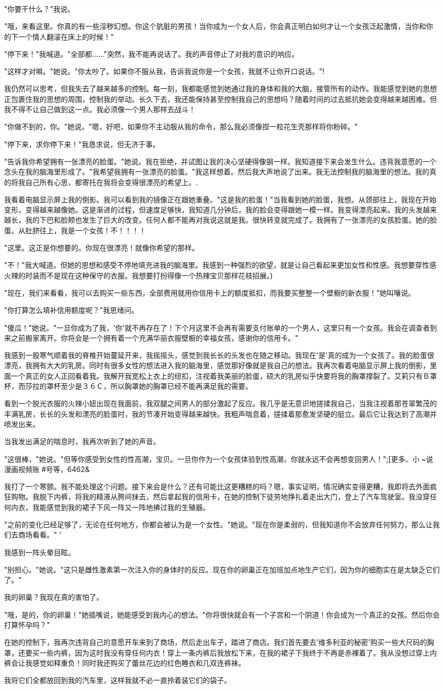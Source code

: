 "你要干什么？"我说。

"哦，来看这里。你真的有一些淫秽幻想。你这个肮脏的男孩！当你成为一个女人后，你会真正明白如何才让一个女孩泛起激情，当你和你的下一个情人翻滚在床上的时候！"

"停下来！"我喊道。"全部都......"突然，我不能再说话了。我的声音停止了对我的意识的响应。

"这样才对嘛。"她说。"你太吵了。如果你不服从我，告诉我说你是一个女孩，我就不让你开口说话。"!

我仍然可以思考，但我失去了越来越多的控制。每一刻，我都能感觉到她通过我的身体和我的大脑，接管所有的动作。我能感觉到她的思想正包裹住我的思想的周围，控制我的举动。长久下去，我还能保持甚至控制我自己的思想吗？随着时间的过去抵抗她会变得越来越困难。但我不得不让自己做到这一点。我必须像一个男人那样去战斗！

"你做不到的，你。"她说。"嗯，好吧，如果你不主动服从我的命令，那么我必须像捏一粒花生壳那样将你粉碎。"

"停下来，求你停下来！"我恳求说，但无济于事。

"告诉我你希望拥有一张漂亮的脸蛋。"她说。我在拒绝，并试图让我的决心坚硬得像钢一样。我知道接下来会发生什么。违背我意愿的一个念头在我的脑海里形成了。"我希望我拥有一张漂亮的脸蛋。"我这样想着。然后我大声地说了出来。我无法控制我的脑海里的想法。我的真的将我自己所有心思，都寄托在我将会变得很漂亮的希望上。.

我看着电脑显示屏上我的倒影。我可以看到我的镜像正在跟她重叠。"这是我的脸蛋！"当我看到她的脸蛋，我想。从颈部往上，我现在开始变形，变得越来越像她。这是渐进的过程，但速度足够快，我知道几分钟后，我的脸会变得跟她一模一样。我变得漂亮起来。我的头发越来越长，我的下巴和脸颊也发生了巨大的改变。任何人都不能再对我说这就是我。很快转变就完成了。我拥有了一张漂亮的女孩脸蛋。她的脸蛋。从肚脐往上，我是一个女孩！不！！！！

"这里。这正是你想要的。你现在很漂亮！就像你希望的那样。

"不！"我大喊道。但她的思想和感受不停地填充进我的脑海里。我感到一种强烈的欲望，就是让自己看起来更加女性和性感。我想要穿性感火辣的时装而不是现在这种保守的衣服。我想要打扮得像一个热辣宝贝那样花枝招展。)

"现在，我们来看看，我可以去购买一些东西，全部费用就用你信用卡上的额度抵扣，而我要买整整一个壁橱的新衣服！"她叫嚷说。

"你打算怎么填补信用额度呢？"我思绪问。

"傻瓜！"她说。"一旦你成为了我，'你'就不再存在了！下个月这里不会再有需要支付账单的一个男人，这里只有一个女孩。我会在调查者到来之前搬家离开。你将会是一个拥有着一个充满华丽衣服壁橱的幸福女孩，感谢你的信用卡。"

我感到一股寒气顺着我的脊椎开始蔓延开来，我摇摇头，感觉到我长长的头发也在随之移动。我现在'是'真的成为一个女孩了。我的脸蛋很漂亮，我拥有大大的乳房。同时有很多女性的想法进入我的脑海里，感觉那好像就是我自己的想法。我再次看着电脑显示屏上我的倒影，里面一个真正的女人正回看着我。我解开我宽松上衣上的纽扣，注视着我美丽的脸蛋，硕大的乳房似乎快要将我的胸罩撑裂了。艾莉只有Ｂ罩杯，而莎拉的罩杯至少是３６Ｃ，所以胸罩她的胸罩已经不能再满足我的需要。

看到一个脱光衣服的火辣小妞出现在我面前，我双腿之间男人的部分激起了反应。我几乎是无意识地搓揉我自己，当我注视着那苍翠繁茂的丰满乳房，长长的头发和漂亮的脸蛋时，我的节凑开始变得越来越快。我粗声喘息着，搓揉着那愈发坚硬的挺立。最后它让我达到了高潮并喷发出来。

当我发出满足的喘息时，我再次听到了她的声音。

"这很棒，"她说。"但等你感受到女性的性高潮，宝贝。一旦你作为一个女孩体验到性高潮，你就永远不会再想变回男人！";[更多、小 ~说漫画视频账 #号等，6462&

我打了一个寒颤。我不能处理这个问题。接下来会是什么？还有可能比这更糟糕的吗？嗯，事实证明，情况确实变得更糟，我即将去外面疯狂购物。我脱下内裤，将我的精液从胯间抹去，然后拿起我的信用卡，在她的控制下徒劳地挣扎着走出大门，登上了汽车驾驶室。我没穿任何内衣，我能感觉到我的裙子下风一阵又一阵地拂过我的生殖器。

"之前的变化已经足够了，无论在任何地方，你都会被认为是一个女性。"她说。"现在你是柔弱的，但我知道你不会放弃任何努力，那么让我们去商场看看。" '

我感到一阵头晕目眩。

"别担心。"她说。"这只是雌性激素第一次注入你的身体时的反应。现在你的卵巢正在加班加点地生产它们，因为你的细胞实在是太缺乏它们了。"

我的卵巢？我现在真的害怕了。

"哦，是的，你的卵巢！"她插嘴说，她能感受到我内心的想法。"你将很快就会有一个子宫和一个阴道！你会成为一个真正的女孩。然后你会打算怀孕吗？"

在她的控制下，我再次违背自己的意愿开车来到了商场，然后走出车子，踏进了商店。我们首先要去'维多利亚的秘密'购买一些大尺码的胸罩，还要买一些内裤，因为这时我没有穿任何内衣！穿上一条内裤后我放松下来，在我的裙子下我终于不再是赤裸着了。我从没想过穿上内裤会让我感觉如释重负！同时我还购买了蕾丝花边的红色睡衣和几双连裤袜。

我将它们全都放回到我的汽车里，这样我就不必一直拎着装它们的袋子。
